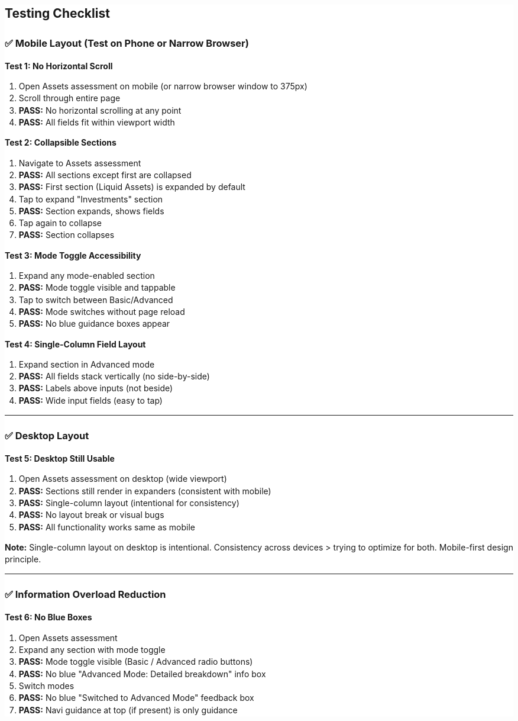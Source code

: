 
## Testing Checklist

### ✅ Mobile Layout (Test on Phone or Narrow Browser)

**Test 1: No Horizontal Scroll**
1. Open Assets assessment on mobile (or narrow browser window to 375px)
2. Scroll through entire page
3. **PASS:** No horizontal scrolling at any point
4. **PASS:** All fields fit within viewport width

**Test 2: Collapsible Sections**
1. Navigate to Assets assessment
2. **PASS:** All sections except first are collapsed
3. **PASS:** First section (Liquid Assets) is expanded by default
4. Tap to expand "Investments" section
5. **PASS:** Section expands, shows fields
6. Tap again to collapse
7. **PASS:** Section collapses

**Test 3: Mode Toggle Accessibility**
1. Expand any mode-enabled section
2. **PASS:** Mode toggle visible and tappable
3. Tap to switch between Basic/Advanced
4. **PASS:** Mode switches without page reload
5. **PASS:** No blue guidance boxes appear

**Test 4: Single-Column Field Layout**
1. Expand section in Advanced mode
2. **PASS:** All fields stack vertically (no side-by-side)
3. **PASS:** Labels above inputs (not beside)
4. **PASS:** Wide input fields (easy to tap)

---

### ✅ Desktop Layout

**Test 5: Desktop Still Usable**
1. Open Assets assessment on desktop (wide viewport)
2. **PASS:** Sections still render in expanders (consistent with mobile)
3. **PASS:** Single-column layout (intentional for consistency)
4. **PASS:** No layout break or visual bugs
5. **PASS:** All functionality works same as mobile

**Note:** Single-column layout on desktop is intentional. Consistency across devices > trying to optimize for both. Mobile-first design principle.

---

### ✅ Information Overload Reduction

**Test 6: No Blue Boxes**
1. Open Assets assessment
2. Expand any section with mode toggle
3. **PASS:** Mode toggle visible (Basic / Advanced radio buttons)
4. **PASS:** No blue "Advanced Mode: Detailed breakdown" info box
5. Switch modes
6. **PASS:** No blue "Switched to Advanced Mode" feedback box
7. **PASS:** Navi guidance at top (if present) is only guidance
